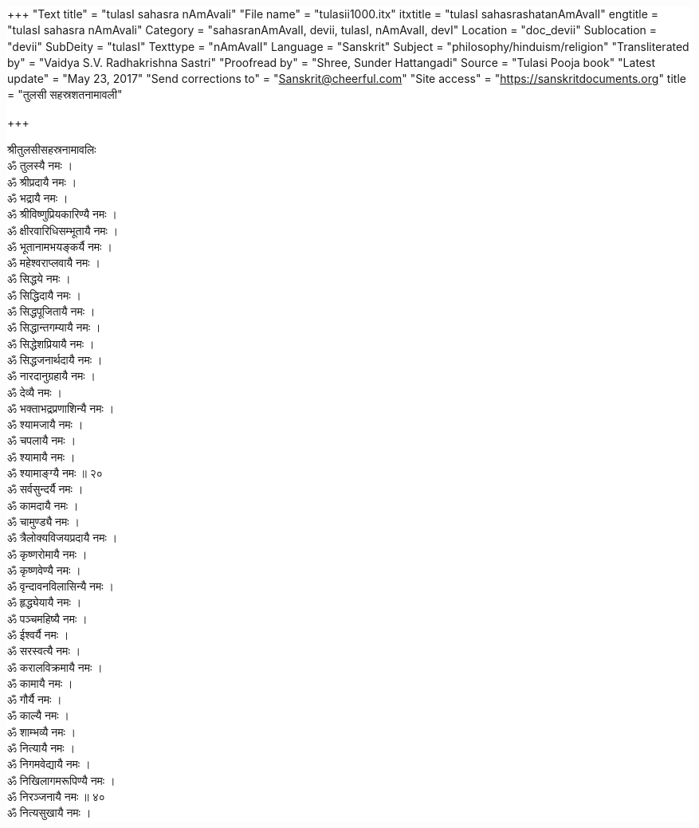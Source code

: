 +++
"Text title" = "tulasI sahasra nAmAvali"
"File name" = "tulasii1000.itx"
itxtitle = "tulasI sahasrashatanAmAvalI"
engtitle = "tulasI sahasra nAmAvali"
Category = "sahasranAmAvalI, devii, tulasI, nAmAvalI, devI"
Location = "doc_devii"
Sublocation = "devii"
SubDeity = "tulasI"
Texttype = "nAmAvalI"
Language = "Sanskrit"
Subject = "philosophy/hinduism/religion"
"Transliterated by" = "Vaidya S.V. Radhakrishna Sastri"
"Proofread by" = "Shree, Sunder Hattangadi"
Source = "Tulasi Pooja book"
"Latest update" = "May 23, 2017"
"Send corrections to" = "Sanskrit@cheerful.com"
"Site access" = "https://sanskritdocuments.org"
title = "तुलसी सहस्रशतनामावली"

+++
  
 श्रीतुलसीसहस्रनामावलिः   
ॐ तुलस्यै नमः ।  
ॐ श्रीप्रदायै नमः ।  
ॐ भद्रायै नमः ।  
ॐ श्रीविष्णुप्रियकारिण्यै नमः ।  
ॐ क्षीरवारिधिसम्भूतायै नमः ।  
ॐ भूतानामभयङ्कर्यै नमः ।  
ॐ महेश्वराप्लवायै नमः ।  
ॐ सिद्धये नमः ।  
ॐ सिद्धिदायै नमः ।  
ॐ सिद्धपूजितायै नमः ।  
ॐ सिद्धान्तगम्यायै नमः ।  
ॐ सिद्धेशप्रियायै नमः ।  
ॐ सिद्धजनार्थदायै नमः ।  
ॐ नारदानुग्रहायै नमः ।  
ॐ देव्यै नमः ।  
ॐ भक्ताभद्रप्रणाशिन्यै नमः ।  
ॐ श्यामजायै नमः ।  
ॐ चपलायै नमः ।  
ॐ श्यामायै नमः ।  
ॐ श्यामाङ्ग्यै नमः ॥ २०  
ॐ सर्वसुन्दर्यै नमः ।  
ॐ कामदायै नमः ।  
ॐ चामुण्ड्यै नमः ।  
ॐ त्रैलोक्यविजयप्रदायै नमः ।  
ॐ कृष्णरोमायै नमः ।  
ॐ कृष्णवेण्यै नमः ।  
ॐ वृन्दावनविलासिन्यै नमः ।  
ॐ हृद्ध्येयायै नमः ।  
ॐ पञ्चमहिष्यै नमः ।  
ॐ ईश्वर्यै नमः ।  
ॐ सरस्वत्यै नमः ।  
ॐ करालविक्रमायै नमः ।  
ॐ कामायै नमः ।  
ॐ गौर्यै नमः ।  
ॐ काल्यै नमः ।  
ॐ शाम्भव्यै नमः ।  
ॐ नित्यायै नमः ।  
ॐ निगमवेद्यायै नमः ।  
ॐ निखिलागमरूपिण्यै नमः ।  
ॐ निरञ्जनायै नमः ॥ ४०  
ॐ नित्यसुखायै नमः ।  